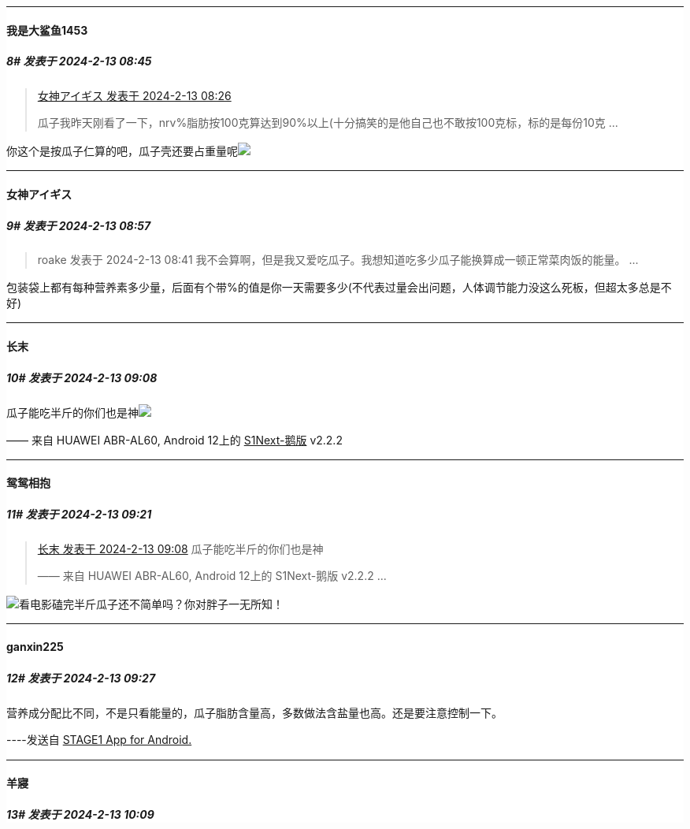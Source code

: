 *****

####  我是大鲨鱼1453  
##### 8#       发表于 2024-2-13 08:45

<blockquote><a href="httphttps://bbs.saraba1st.com/2b/forum.php?mod=redirect&amp;goto=findpost&amp;pid=63951057&amp;ptid=2171702" target="_blank">女神アイギス 发表于 2024-2-13 08:26</a>

瓜子我昨天刚看了一下，nrv%脂肪按100克算达到90%以上(十分搞笑的是他自己也不敢按100克标，标的是每份10克 ...</blockquote>
你这个是按瓜子仁算的吧，瓜子壳还要占重量呢<img src="https://static.saraba1st.com/image/smiley/face2017/002.png" referrerpolicy="no-referrer">

*****

####  女神アイギス  
##### 9#       发表于 2024-2-13 08:57

<blockquote>roake 发表于 2024-2-13 08:41
我不会算啊，但是我又爱吃瓜子。我想知道吃多少瓜子能换算成一顿正常菜肉饭的能量。 ...</blockquote>
包装袋上都有每种营养素多少量，后面有个带%的值是你一天需要多少(不代表过量会出问题，人体调节能力没这么死板，但超太多总是不好)

*****

####  长末  
##### 10#       发表于 2024-2-13 09:08

瓜子能吃半斤的你们也是神<img src="https://static.saraba1st.com/image/smiley/face2017/001.png" referrerpolicy="no-referrer">

—— 来自 HUAWEI ABR-AL60, Android 12上的 [S1Next-鹅版](https://github.com/ykrank/S1-Next/releases) v2.2.2

*****

####  鸳鸳相抱  
##### 11#       发表于 2024-2-13 09:21

<blockquote><a href="httphttps://bbs.saraba1st.com/2b/forum.php?mod=redirect&amp;goto=findpost&amp;pid=63951185&amp;ptid=2171702" target="_blank">长末 发表于 2024-2-13 09:08</a>
瓜子能吃半斤的你们也是神

—— 来自 HUAWEI ABR-AL60, Android 12上的 S1Next-鹅版 v2.2.2 ...</blockquote>
<img src="https://static.saraba1st.com/image/smiley/face2017/068.png" referrerpolicy="no-referrer">看电影磕完半斤瓜子还不简单吗？你对胖子一无所知！

*****

####  ganxin225  
##### 12#       发表于 2024-2-13 09:27

营养成分配比不同，不是只看能量的，瓜子脂肪含量高，多数做法含盐量也高。还是要注意控制一下。

----发送自 [STAGE1 App for Android.](http://stage1.5j4m.com/?1.37)

*****

####  羊寢  
##### 13#       发表于 2024-2-13 10:09
